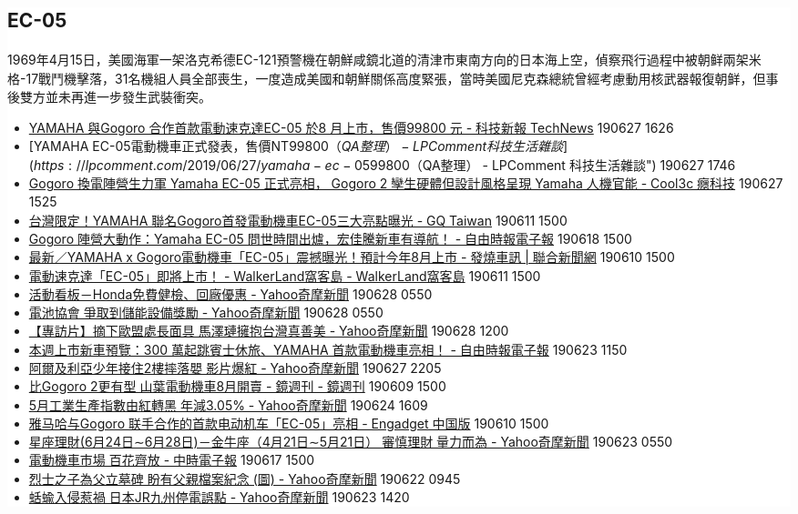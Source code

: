 ## EC-05

1969年4月15日，美國海軍一架洛克希德EC-121預警機在朝鮮咸鏡北道的清津市東南方向的日本海上空，偵察飛行過程中被朝鲜兩架米格-17戰鬥機擊落，31名機組人員全部喪生，一度造成美國和朝鮮關係高度緊張，當時美國尼克森總統曾經考慮動用核武器報復朝鲜，但事後雙方並未再進一步發生武裝衝突。
- [YAMAHA 與Gogoro 合作首款電動速克達EC-05 於8 月上市，售價99800 元 - 科技新報 TechNews](https://technews.tw/2019/06/27/yamaha-and-gogoro-cooperation-ec-05-in-taiwan/ "YAMAHA 與Gogoro 合作首款電動速克達EC-05 於8 月上市，售價99800 元 - 科技新報 TechNews") 190627 1626
- [YAMAHA EC-05電動機車正式發表，售價NT$99800（QA整理） - LPComment 科技生活雜談](https://lpcomment.com/2019/06/27/yamaha-ec-05%E9%9B%BB%E5%8B%95%E6%A9%9F%E8%BB%8A%E6%AD%A3%E5%BC%8F%E7%99%BC%E8%A1%A8%EF%BC%8C%E5%94%AE%E5%83%B9nt99800%EF%BC%88qa%E6%95%B4%E7%90%86%EF%BC%89/ "YAMAHA EC-05電動機車正式發表，售價NT$99800（QA整理） - LPComment 科技生活雜談") 190627 1746
- [Gogoro 換電陣營生力軍 Yamaha EC-05 正式亮相， Gogoro 2 孿生硬體但設計風格呈現 Yamaha 人機官能 - Cool3c 癮科技](https://www.cool3c.com/article/145400 "Gogoro 換電陣營生力軍 Yamaha EC-05 正式亮相， Gogoro 2 孿生硬體但設計風格呈現 Yamaha 人機官能 - Cool3c 癮科技") 190627 1525
- [台灣限定！YAMAHA 聯名Gogoro首發電動機車EC-05三大亮點曝光 - GQ Taiwan](https://www.gq.com.tw/gadget/auto/content-39811.html "台灣限定！YAMAHA 聯名Gogoro首發電動機車EC-05三大亮點曝光 - GQ Taiwan") 190611 1500
- [Gogoro 陣營大動作：Yamaha EC-05 問世時間出爐，宏佳騰新車有導航！ - 自由時報電子報](https://auto.ltn.com.tw/news/12906/2 "Gogoro 陣營大動作：Yamaha EC-05 問世時間出爐，宏佳騰新車有導航！ - 自由時報電子報") 190618 1500
- [最新／YAMAHA x Gogoro電動機車「EC-05」震撼曝光！預計今年8月上市 - 發燒車訊 | 聯合新聞網](https://autos.udn.com/autos/story/10137/3862613 "最新／YAMAHA x Gogoro電動機車「EC-05」震撼曝光！預計今年8月上市 - 發燒車訊 | 聯合新聞網") 190610 1500
- [電動速克達「EC-05」即將上市！ - WalkerLand窩客島 - WalkerLand窩客島](https://www.walkerland.com.tw/subject/view/225001 "電動速克達「EC-05」即將上市！ - WalkerLand窩客島 - WalkerLand窩客島") 190611 1500
- [活動看板－Honda免費健檢、回廠優惠 - Yahoo奇摩新聞](https://tw.news.yahoo.com/%E6%B4%BB%E5%8B%95%E7%9C%8B%E6%9D%BF-honda%E5%85%8D%E8%B2%BB%E5%81%A5%E6%AA%A2-%E5%9B%9E%E5%BB%A0%E5%84%AA%E6%83%A0-215008955--finance.html "活動看板－Honda免費健檢、回廠優惠 - Yahoo奇摩新聞") 190628 0550
- [電池協會 爭取到儲能設備獎勵 - Yahoo奇摩新聞](https://tw.news.yahoo.com/%E9%9B%BB%E6%B1%A0%E5%8D%94%E6%9C%83-%E7%88%AD%E5%8F%96%E5%88%B0%E5%84%B2%E8%83%BD%E8%A8%AD%E5%82%99%E7%8D%8E%E5%8B%B5-215008951--finance.html "電池協會 爭取到儲能設備獎勵 - Yahoo奇摩新聞") 190628 0550
- [【專訪片】摘下歐盟處長面具 馬澤璉擁抱台灣真善美 - Yahoo奇摩新聞](https://tw.news.yahoo.com/%E5%B0%88%E8%A8%AA%E7%89%87-%E6%91%98%E4%B8%8B%E6%AD%90%E7%9B%9F%E8%99%95%E9%95%B7%E9%9D%A2%E5%85%B7-%E9%A6%AC%E6%BE%A4%E7%92%89%E6%93%81%E6%8A%B1%E5%8F%B0%E7%81%A3%E7%9C%9F%E5%96%84%E7%BE%8E-040000339.html "【專訪片】摘下歐盟處長面具 馬澤璉擁抱台灣真善美 - Yahoo奇摩新聞") 190628 1200
- [本週上市新車預覽：300 萬起跳賓士休旅、YAMAHA 首款電動機車亮相！ - 自由時報電子報](https://auto.ltn.com.tw/news/12944/2 "本週上市新車預覽：300 萬起跳賓士休旅、YAMAHA 首款電動機車亮相！ - 自由時報電子報") 190623 1150
- [阿爾及利亞少年接住2樓摔落嬰 影片爆紅 - Yahoo奇摩新聞](https://tw.news.yahoo.com/%E9%98%BF%E7%88%BE%E5%8F%8A%E5%88%A9%E4%BA%9E%E5%B0%91%E5%B9%B4%E6%8E%A5%E4%BD%8F2%E6%A8%93%E6%91%94%E8%90%BD%E5%AC%B0-%E5%BD%B1%E7%89%87%E7%88%86%E7%B4%85-140502616.html "阿爾及利亞少年接住2樓摔落嬰 影片爆紅 - Yahoo奇摩新聞") 190627 2205
- [比Gogoro 2更有型 山葉電動機車8月開賣 - 鏡週刊 - 鏡週刊](https://www.mirrormedia.mg/story/20190610fin008 "比Gogoro 2更有型 山葉電動機車8月開賣 - 鏡週刊 - 鏡週刊") 190609 1500
- [5月工業生產指數由紅轉黑 年減3.05% - Yahoo奇摩新聞](https://tw.news.yahoo.com/5%E6%9C%88%E5%B7%A5%E6%A5%AD%E7%94%9F%E7%94%A2%E6%8C%87%E6%95%B8%E7%94%B1%E7%B4%85%E8%BD%89%E9%BB%91-%E5%B9%B4%E6%B8%9B3-05-080930633.html "5月工業生產指數由紅轉黑 年減3.05% - Yahoo奇摩新聞") 190624 1609
- [雅马哈与Gogoro 联手合作的首款电动机车「EC-05」亮相 - Engadget 中国版](https://cn.engadget.com/2019/06/10/yamaha-gogoro-ec-05/ "雅马哈与Gogoro 联手合作的首款电动机车「EC-05」亮相 - Engadget 中国版") 190610 1500
- [星座理財(6月24日∼6月28日)－金牛座（4月21日∼5月21日） 審慎理財 量力而為 - Yahoo奇摩新聞](https://tw.news.yahoo.com/%E6%98%9F%E5%BA%A7%E7%90%86%E8%B2%A1-6%E6%9C%8824%E6%97%A5-6%E6%9C%8828%E6%97%A5-%E9%87%91%E7%89%9B%E5%BA%A7-4%E6%9C%8821%E6%97%A5-5%E6%9C%8821%E6%97%A5-%E5%AF%A9%E6%85%8E%E7%90%86%E8%B2%A1-%E9%87%8F%E5%8A%9B%E8%80%8C%E7%82%BA-215008784--finance.html "星座理財(6月24日∼6月28日)－金牛座（4月21日∼5月21日） 審慎理財 量力而為 - Yahoo奇摩新聞") 190623 0550
- [電動機車市場 百花齊放 - 中時電子報](https://www.chinatimes.com/newspapers/20190617000658-260114 "電動機車市場 百花齊放 - 中時電子報") 190617 1500
- [烈士之子為父立墓碑 盼有父親檔案紀念 (圖) - Yahoo奇摩新聞](https://tw.news.yahoo.com/%E7%83%88%E5%A3%AB%E4%B9%8B%E5%AD%90%E7%82%BA%E7%88%B6%E7%AB%8B%E5%A2%93%E7%A2%91-%E7%9B%BC%E6%9C%89%E7%88%B6%E8%A6%AA%E6%AA%94%E6%A1%88%E7%B4%80%E5%BF%B5-%E5%9C%96-014543553.html "烈士之子為父立墓碑 盼有父親檔案紀念 (圖) - Yahoo奇摩新聞") 190622 0945
- [蛞蝓入侵惹禍 日本JR九州停電誤點 - Yahoo奇摩新聞](https://tw.news.yahoo.com/%E8%9B%9E%E8%9D%93%E5%85%A5%E4%BE%B5%E6%83%B9%E7%A6%8D-%E6%97%A5%E6%9C%ACjr%E4%B9%9D%E5%B7%9E%E5%81%9C%E9%9B%BB%E8%AA%A4%E9%BB%9E-062003083.html "蛞蝓入侵惹禍 日本JR九州停電誤點 - Yahoo奇摩新聞") 190623 1420
